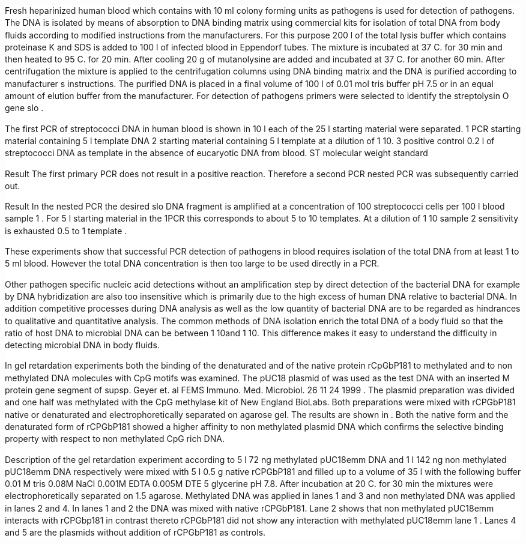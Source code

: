 Fresh heparinized human blood which contains with 10 ml colony forming units as pathogens is used for detection of pathogens. The DNA is isolated by means of absorption to DNA binding matrix using commercial kits for isolation of total DNA from body fluids according to modified instructions from the manufacturers. For this purpose 200 l of the total lysis buffer which contains proteinase K and SDS is added to 100 l of infected blood in Eppendorf tubes. The mixture is incubated at 37 C. for 30 min and then heated to 95 C. for 20 min. After cooling 20 g of mutanolysine are added and incubated at 37 C. for another 60 min. After centrifugation the mixture is applied to the centrifugation columns using DNA binding matrix and the DNA is purified according to manufacturer s instructions. The purified DNA is placed in a final volume of 100 l of 0.01 mol tris buffer pH 7.5 or in an equal amount of elution buffer from the manufacturer. For detection of pathogens primers were selected to identify the streptolysin O gene slo .

The first PCR of streptococci DNA in human blood is shown in 10 l each of the 25 l starting material were separated. 1 PCR starting material containing 5 l template DNA 2 starting material containing 5 l template at a dilution of 1 10. 3 positive control 0.2 l of streptococci DNA as template in the absence of eucaryotic DNA from blood. ST molecular weight standard 

Result The first primary PCR does not result in a positive reaction. Therefore a second PCR nested PCR was subsequently carried out.

Result In the nested PCR the desired slo DNA fragment is amplified at a concentration of 100 streptococci cells per 100 l blood sample 1 . For 5 l starting material in the 1PCR this corresponds to about 5 to 10 templates. At a dilution of 1 10 sample 2 sensitivity is exhausted 0.5 to 1 template .

These experiments show that successful PCR detection of pathogens in blood requires isolation of the total DNA from at least 1 to 5 ml blood. However the total DNA concentration is then too large to be used directly in a PCR.

Other pathogen specific nucleic acid detections without an amplification step by direct detection of the bacterial DNA for example by DNA hybridization are also too insensitive which is primarily due to the high excess of human DNA relative to bacterial DNA. In addition competitive processes during DNA analysis as well as the low quantity of bacterial DNA are to be regarded as hindrances to qualitative and quantitative analysis. The common methods of DNA isolation enrich the total DNA of a body fluid so that the ratio of host DNA to microbial DNA can be between 1 10and 1 10. This difference makes it easy to understand the difficulty in detecting microbial DNA in body fluids.

In gel retardation experiments both the binding of the denaturated and of the native protein rCpGbP181 to methylated and to non methylated DNA molecules with CpG motifs was examined. The pUC18 plasmid of was used as the test DNA with an inserted M protein gene segment of supsp. Geyer et. al FEMS Immuno. Med. Microbiol. 26 11 24 1999 . The plasmid preparation was divided and one half was methylated with the CpG methylase kit of New England BioLabs. Both preparations were mixed with rCPGbP181 native or denaturated and electrophoretically separated on agarose gel. The results are shown in . Both the native form and the denaturated form of rCPGbP181 showed a higher affinity to non methylated plasmid DNA which confirms the selective binding property with respect to non methylated CpG rich DNA.

Description of the gel retardation experiment according to 5 l 72 ng methylated pUC18emm DNA and 1 l 142 ng non methylated pUC18emm DNA respectively were mixed with 5 l 0.5 g native rCPGbP181 and filled up to a volume of 35 l with the following buffer 0.01 M tris 0.08M NaCl 0.001M EDTA 0.005M DTE 5 glycerine pH 7.8. After incubation at 20 C. for 30 min the mixtures were electrophoretically separated on 1.5 agarose. Methylated DNA was applied in lanes 1 and 3 and non methylated DNA was applied in lanes 2 and 4. In lanes 1 and 2 the DNA was mixed with native rCPGbP181. Lane 2 shows that non methylated pUC18emm interacts with rCPGbp181 in contrast thereto rCPGbP181 did not show any interaction with methylated pUC18emm lane 1 . Lanes 4 and 5 are the plasmids without addition of rCPGbP181 as controls.
